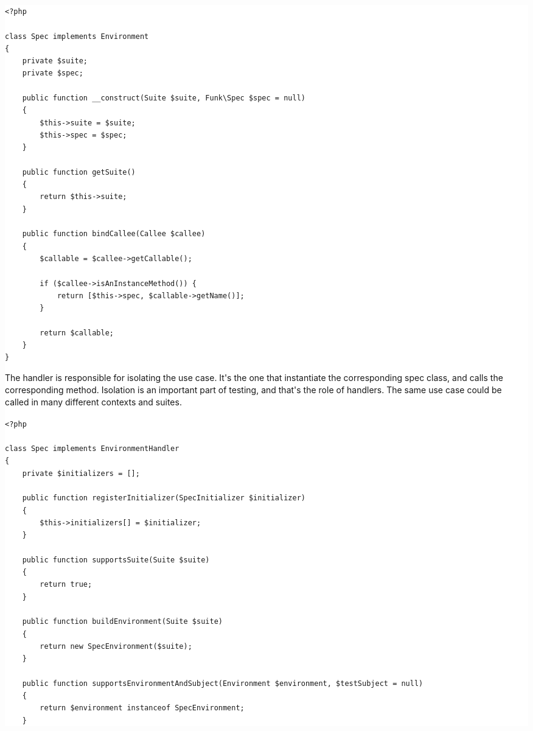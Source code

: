 
```
<?php

class Spec implements Environment
{
    private $suite;
    private $spec;

    public function __construct(Suite $suite, Funk\Spec $spec = null)
    {
        $this->suite = $suite;
        $this->spec = $spec;
    }

    public function getSuite()
    {
        return $this->suite;
    }

    public function bindCallee(Callee $callee)
    {
        $callable = $callee->getCallable();

        if ($callee->isAnInstanceMethod()) {
            return [$this->spec, $callable->getName()];
        }

        return $callable;
    }
}

```


The handler is responsible for isolating the use case.  It's the one that instantiate the corresponding spec class, and calls the corresponding method. Isolation is an important part of testing, and that's the role of handlers. The same use case could be called in many different contexts and suites.

```
<?php

class Spec implements EnvironmentHandler
{
    private $initializers = [];

    public function registerInitializer(SpecInitializer $initializer)
    {
        $this->initializers[] = $initializer;
    }

    public function supportsSuite(Suite $suite)
    {
        return true;
    }

    public function buildEnvironment(Suite $suite)
    {
        return new SpecEnvironment($suite);
    }

    public function supportsEnvironmentAndSubject(Environment $environment, $testSubject = null)
    {
        return $environment instanceof SpecEnvironment;
    }
```

[^1]: *Will it one day ? see [https://twitter.com/CiaranMcNulty/status/418670226637873152](https://twitter.com/CiaranMcNulty/status/418670226637873152)*